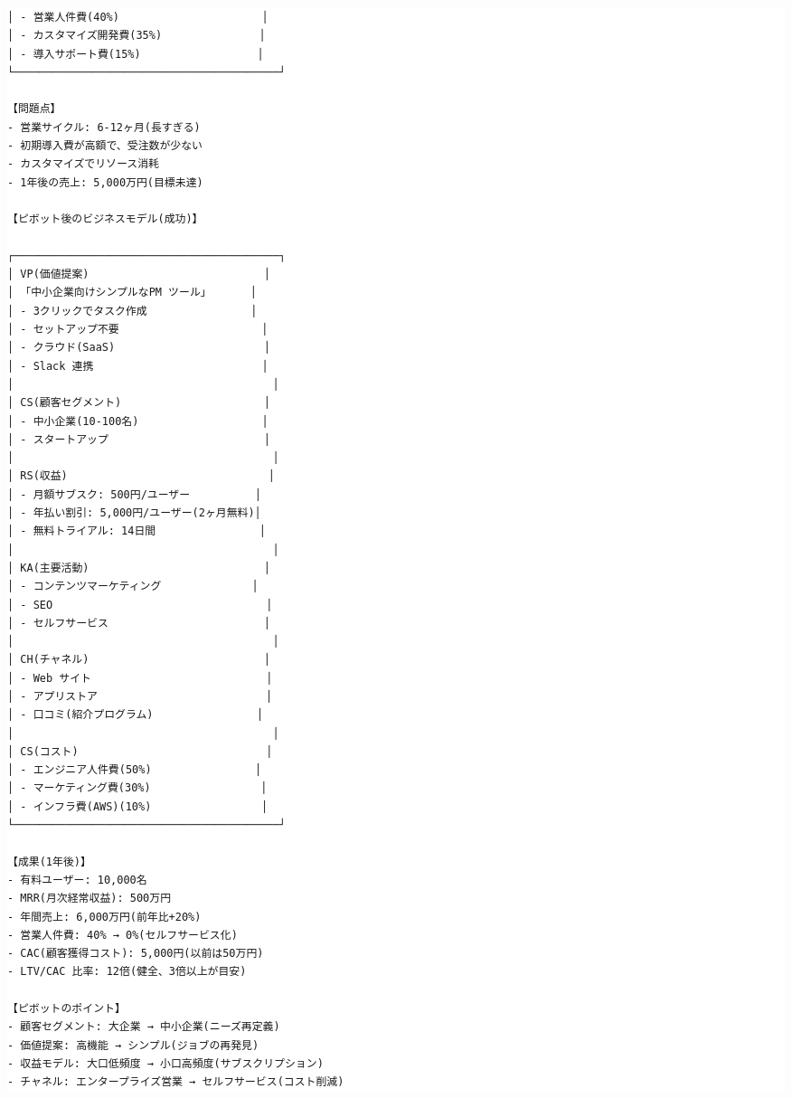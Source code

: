 ```
│ - 営業人件費(40%)                      │
│ - カスタマイズ開発費(35%)               │
│ - 導入サポート費(15%)                  │
└─────────────────────────────────────────┘

【問題点】
- 営業サイクル: 6-12ヶ月(長すぎる)
- 初期導入費が高額で、受注数が少ない
- カスタマイズでリソース消耗
- 1年後の売上: 5,000万円(目標未達)

【ピボット後のビジネスモデル(成功)】

┌─────────────────────────────────────────┐
│ VP(価値提案)                           │
│ 「中小企業向けシンプルなPM ツール」      │
│ - 3クリックでタスク作成                │
│ - セットアップ不要                      │
│ - クラウド(SaaS)                       │
│ - Slack 連携                          │
│                                        │
│ CS(顧客セグメント)                      │
│ - 中小企業(10-100名)                   │
│ - スタートアップ                        │
│                                        │
│ RS(収益)                               │
│ - 月額サブスク: 500円/ユーザー          │
│ - 年払い割引: 5,000円/ユーザー(2ヶ月無料)│
│ - 無料トライアル: 14日間                │
│                                        │
│ KA(主要活動)                           │
│ - コンテンツマーケティング              │
│ - SEO                                 │
│ - セルフサービス                        │
│                                        │
│ CH(チャネル)                           │
│ - Web サイト                           │
│ - アプリストア                          │
│ - 口コミ(紹介プログラム)                │
│                                        │
│ CS(コスト)                             │
│ - エンジニア人件費(50%)                │
│ - マーケティング費(30%)                 │
│ - インフラ費(AWS)(10%)                 │
└─────────────────────────────────────────┘

【成果(1年後)】
- 有料ユーザー: 10,000名
- MRR(月次経常収益): 500万円
- 年間売上: 6,000万円(前年比+20%)
- 営業人件費: 40% → 0%(セルフサービス化)
- CAC(顧客獲得コスト): 5,000円(以前は50万円)
- LTV/CAC 比率: 12倍(健全、3倍以上が目安)

【ピボットのポイント】
- 顧客セグメント: 大企業 → 中小企業(ニーズ再定義)
- 価値提案: 高機能 → シンプル(ジョブの再発見)
- 収益モデル: 大口低頻度 → 小口高頻度(サブスクリプション)
- チャネル: エンタープライズ営業 → セルフサービス(コスト削減)
```

